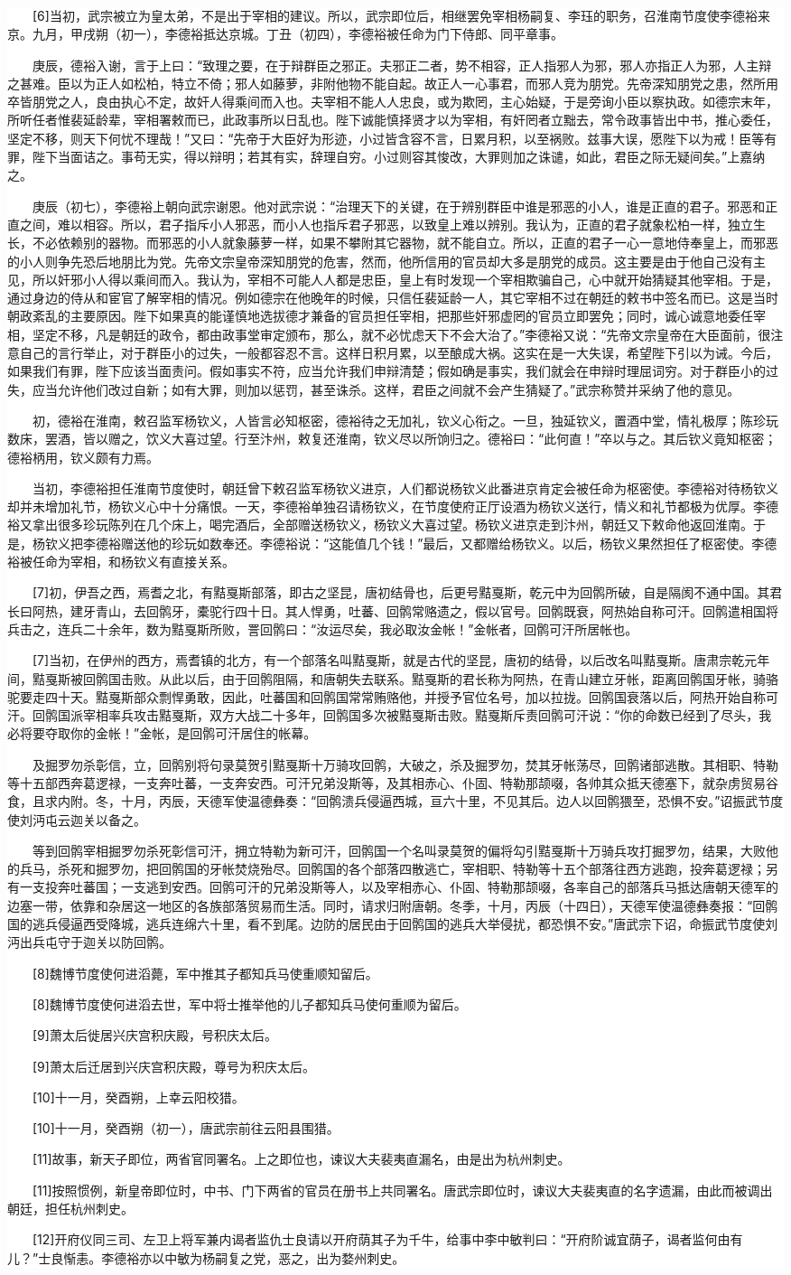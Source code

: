　　[6]当初，武宗被立为皇太弟，不是出于宰相的建议。所以，武宗即位后，相继罢免宰相杨嗣复、李珏的职务，召淮南节度使李德裕来京。九月，甲戌朔（初一），李德裕抵达京城。丁丑（初四），李德裕被任命为门下侍郎、同平章事。

　　庚辰，德裕入谢，言于上曰：“致理之要，在于辩群臣之邪正。夫邪正二者，势不相容，正人指邪人为邪，邪人亦指正人为邪，人主辩之甚难。臣以为正人如松柏，特立不倚；邪人如藤萝，非附他物不能自起。故正人一心事君，而邪人竞为朋党。先帝深知朋党之患，然所用卒皆朋党之人，良由执心不定，故奸人得乘间而入也。夫宰相不能人人忠良，或为欺罔，主心始疑，于是旁询小臣以察执政。如德宗末年，所听任者惟裴延龄辈，宰相署敕而已，此政事所以日乱也。陛下诚能慎择贤才以为宰相，有奸罔者立黜去，常令政事皆出中书，推心委任，坚定不移，则天下何忧不理哉！”又曰：“先帝于大臣好为形迹，小过皆含容不言，日累月积，以至祸败。兹事大误，愿陛下以为戒！臣等有罪，陛下当面诘之。事苟无实，得以辩明；若其有实，辞理自穷。小过则容其悛改，大罪则加之诛谴，如此，君臣之际无疑间矣。”上嘉纳之。

　　庚辰（初七），李德裕上朝向武宗谢恩。他对武宗说：“治理天下的关键，在于辨别群臣中谁是邪恶的小人，谁是正直的君子。邪恶和正直之间，难以相容。所以，君子指斥小人邪恶，而小人也指斥君子邪恶，以致皇上难以辨别。我认为，正直的君子就象松柏一样，独立生长，不必依赖别的器物。而邪恶的小人就象藤萝一样，如果不攀附其它器物，就不能自立。所以，正直的君子一心一意地侍奉皇上，而邪恶的小人则争先恐后地朋比为党。先帝文宗皇帝深知朋党的危害，然而，他所信用的官员却大多是朋党的成员。这主要是由于他自己没有主见，所以奸邪小人得以乘间而入。我认为，宰相不可能人人都是忠臣，皇上有时发现一个宰相欺骗自己，心中就开始猜疑其他宰相。于是，通过身边的侍从和宦官了解宰相的情况。例如德宗在他晚年的时候，只信任裴延龄一人，其它宰相不过在朝廷的敕书中签名而已。这是当时朝政紊乱的主要原因。陛下如果真的能谨慎地选拔德才兼备的官员担任宰相，把那些奸邪虚罔的官员立即罢免；同时，诚心诚意地委任宰相，坚定不移，凡是朝廷的政令，都由政事堂审定颁布，那么，就不必忧虑天下不会大治了。”李德裕又说：“先帝文宗皇帝在大臣面前，很注意自己的言行举止，对于群臣小的过失，一般都容忍不言。这样日积月累，以至酿成大祸。这实在是一大失误，希望陛下引以为诫。今后，如果我们有罪，陛下应该当面责问。假如事实不符，应当允许我们申辩清楚；假如确是事实，我们就会在申辩时理屈词穷。对于群臣小的过失，应当允许他们改过自新；如有大罪，则加以惩罚，甚至诛杀。这样，君臣之间就不会产生猜疑了。”武宗称赞并采纳了他的意见。

 





　　初，德裕在淮南，敕召监军杨钦义，人皆言必知枢密，德裕待之无加礼，钦义心衔之。一旦，独延钦义，置酒中堂，情礼极厚；陈珍玩数床，罢酒，皆以赠之，饮义大喜过望。行至汴州，敕复还淮南，钦义尽以所饷归之。德裕曰：“此何直！”卒以与之。其后钦义竟知枢密；德裕柄用，钦义颇有力焉。

　　当初，李德裕担任淮南节度使时，朝廷曾下敕召监军杨钦义进京，人们都说杨钦义此番进京肯定会被任命为枢密使。李德裕对待杨钦义却并未增加礼节，杨钦义心中十分痛恨。一天，李德裕单独召请杨钦义，在节度使府正厅设酒为杨钦义送行，情义和礼节都极为优厚。李德裕又拿出很多珍玩陈列在几个床上，喝完酒后，全部赠送杨钦义，杨钦义大喜过望。杨钦义进京走到汴州，朝廷又下敕命他返回淮南。于是，杨钦义把李德裕赠送他的珍玩如数奉还。李德裕说：“这能值几个钱！”最后，又都赠给杨钦义。以后，杨钦义果然担任了枢密使。李德裕被任命为宰相，和杨钦义有直接关系。

　　[7]初，伊吾之西，焉耆之北，有黠戛斯部落，即古之坚昆，唐初结骨也，后更号黠戛斯，乾元中为回鹘所破，自是隔阂不通中国。其君长曰阿热，建牙青山，去回鹘牙，橐驼行四十日。其人悍勇，吐蕃、回鹘常赂遗之，假以官号。回鹘既衰，阿热始自称可汗。回鹘遣相国将兵击之，连兵二十余年，数为黠戛斯所败，詈回鹘曰：“汝运尽矣，我必取汝金帐！”金帐者，回鹘可汗所居帐也。

　　[7]当初，在伊州的西方，焉耆镇的北方，有一个部落名叫黠戛斯，就是古代的坚昆，唐初的结骨，以后改名叫黠戛斯。唐肃宗乾元年间，黠戛斯被回鹘国击败。从此以后，由于回鹘阻隔，和唐朝失去联系。黠戛斯的君长称为阿热，在青山建立牙帐，距离回鹘国牙帐，骑骆驼要走四十天。黠戛斯部众剽悍勇敢，因此，吐蕃国和回鹘国常常贿赂他，并授予官位名号，加以拉拢。回鹘国衰落以后，阿热开始自称可汗。回鹘国派宰相率兵攻击黠戛斯，双方大战二十多年，回鹘国多次被黠戛斯击败。黠戛斯斥责回鹘可汗说：“你的命数已经到了尽头，我必将要夺取你的金帐！”金帐，是回鹘可汗居住的帐幕。

　　及掘罗勿杀彰信，立，回鹘别将句录莫贺引黠戛斯十万骑攻回鹘，大破之，杀及掘罗勿，焚其牙帐荡尽，回鹘诸部逃散。其相职、特勒等十五部西奔葛逻禄，一支奔吐蕃，一支奔安西。可汗兄弟没斯等，及其相赤心、仆固、特勒那颉啜，各帅其众抵天德塞下，就杂虏贸易谷食，且求内附。冬，十月，丙辰，天德军使温德彝奏：“回鹘溃兵侵逼西城，亘六十里，不见其后。边人以回鹘猥至，恐惧不安。”诏振武节度使刘沔屯云迦关以备之。

　　等到回鹘宰相掘罗勿杀死彰信可汗，拥立特勒为新可汗，回鹘国一个名叫录莫贺的偏将勾引黠戛斯十万骑兵攻打掘罗勿，结果，大败他的兵马，杀死和掘罗勿，把回鹘国的牙帐焚烧殆尽。回鹘国的各个部落四散逃亡，宰相职、特勒等十五个部落往西方逃跑，投奔葛逻禄；另有一支投奔吐蕃国；一支逃到安西。回鹘可汗的兄弟没斯等人，以及宰相赤心、仆固、特勒那颉啜，各率自己的部落兵马抵达唐朝天德军的边塞一带，依靠和杂居这一地区的各族部落贸易而生活。同时，请求归附唐朝。冬季，十月，丙辰（十四日），天德军使温德彝奏报：“回鹘国的逃兵侵逼西受降城，逃兵连绵六十里，看不到尾。边防的居民由于回鹘国的逃兵大举侵扰，都恐惧不安。”唐武宗下诏，命振武节度使刘沔出兵屯守于迦关以防回鹘。

　　[8]魏博节度使何进滔薨，军中推其子都知兵马使重顺知留后。

　　[8]魏博节度使何进滔去世，军中将士推举他的儿子都知兵马使何重顺为留后。

　　[9]萧太后徙居兴庆宫积庆殿，号积庆太后。

　　[9]萧太后迁居到兴庆宫积庆殿，尊号为积庆太后。

　　[10]十一月，癸酉朔，上幸云阳校猎。

　　[10]十一月，癸酉朔（初一），唐武宗前往云阳县围猎。

　　[11]故事，新天子即位，两省官同署名。上之即位也，谏议大夫裴夷直漏名，由是出为杭州刺史。

　　[11]按照惯例，新皇帝即位时，中书、门下两省的官员在册书上共同署名。唐武宗即位时，谏议大夫裴夷直的名字遗漏，由此而被调出朝廷，担任杭州刺史。

　　[12]开府仪同三司、左卫上将军兼内谒者监仇士良请以开府荫其子为千牛，给事中李中敏判曰：“开府阶诚宜荫子，谒者监何由有儿？”士良惭恚。李德裕亦以中敏为杨嗣复之党，恶之，出为婺州刺史。
